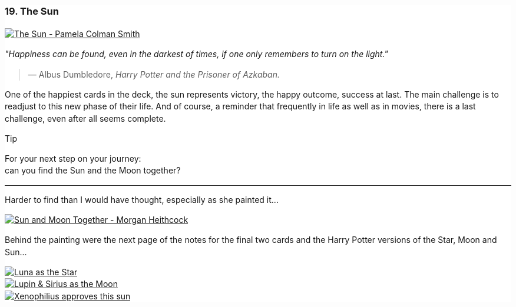 ### 19. The Sun

<div class="tarot" aria-label="Notes on The Sun">
  <div class="card">
    <a href="https://en.wikipedia.org/wiki/The_Sun_(tarot_card)">
      <img src="https://upload.wikimedia.org/wikipedia/commons/1/17/RWS_Tarot_19_Sun.jpg" alt="The Sun - Pamela Colman Smith" width="300px"/>
    </a>
  </div>
  <div class="notes">

_"Happiness can be found, even in the darkest of times, if one only remembers to turn on the light."_

> — Albus Dumbledore, _Harry Potter and the Prisoner of Azkaban._

One of the happiest cards in the deck, the sun represents victory, the happy outcome, success at last. The main challenge is to readjust to this new phase of their life. And of course, a reminder that frequently in life as well as in movies, there is a last challenge, even after all seems complete.

> [!TIP]
> For your next step on your journey:<br/>can you find the Sun and the Moon together?

  </div>
</div>

<hr/>

Harder to find than I would have thought, especially as she painted it...

<a href="/images/scavengerhunts/2023-trawlawnys-tarot/locations/sun-and-moon-painting.jpg">
<img src="/images/scavengerhunts/2023-trawlawnys-tarot/locations/sun-and-moon-painting.jpg" alt="Sun and Moon Together - Morgan Heithcock" class="mapBorder" />
</a>

Behind the painting were the next page of the notes for the final two cards and the Harry Potter versions of the Star, Moon and Sun...

<div class="folderList three-across">
<div class="postPreview">
<a href="/images/scavengerhunts/2023-trawlawnys-tarot/cards/17-the-star.png">
  <img src="/images/scavengerhunts/2023-trawlawnys-tarot/cards/17-the-star.png" alt="Luna as the Star" />
</a>
</div>

<div class="postPreview">
<a href="/images/scavengerhunts/2023-trawlawnys-tarot/cards/18-the-moon.png">
  <img src="/images/scavengerhunts/2023-trawlawnys-tarot/cards/18-the-moon.png" alt="Lupin & Sirius as the Moon" />
</a>
</div>

<div class="postPreview">
<a href="/images/scavengerhunts/2023-trawlawnys-tarot/cards/19-the-sun.png">
  <img src="/images/scavengerhunts/2023-trawlawnys-tarot/cards/19-the-sun.png" alt="Xenophilius approves this sun" />
</a>
</div>
</div>


[^1]: [_L’Imperatore/L’Empereur/The Emperor in Tarot_](https://tarot-heritage.com/from-trionfi-to-majorarcana/limperatore-lempereur-the-emperor-in-tarot/) - Sherryl E. Smith
[^2]: [_Il Papa/Le Pape/The Pope/The Hierophant in Tarot_](https://tarot-heritage.com/from-trionfi-to-majorarcana/il-papa-le-pape-the-pope-the-hierophant-in-tarot/) - Sherryl E. Smith
[^3]: _A Complete Guide to the Tarot_ - Eden Gray
[^4]: J.K. Rowling. "Harry Potter and the Half-Blood Prince."
[^5]: J.K. Rowling. _Harry Potter and the Prisoner of Azkaban_
[^6]: _Harry Potter and the Deathly Hallows - Part 2_
[^7]: _Harry Potter and the Philosopher's Stone_
[^8]: _Harry Potter and the Order of the Phoenix_
[^9]: J.K. Rowling. _Harry Potter and the Deathly Hallows_
[^10]: [](https://tarot-heritage.com/from-trionfi-to-majorarcana/leremita-lermite-the-hermit/)
[^11]: [La Stella/L’Etoile/The Star](https://tarot-heritage.com/from-trionfi-to-majorarcana/la-stella-letoile-the-star/) - Sherryl E. Smith